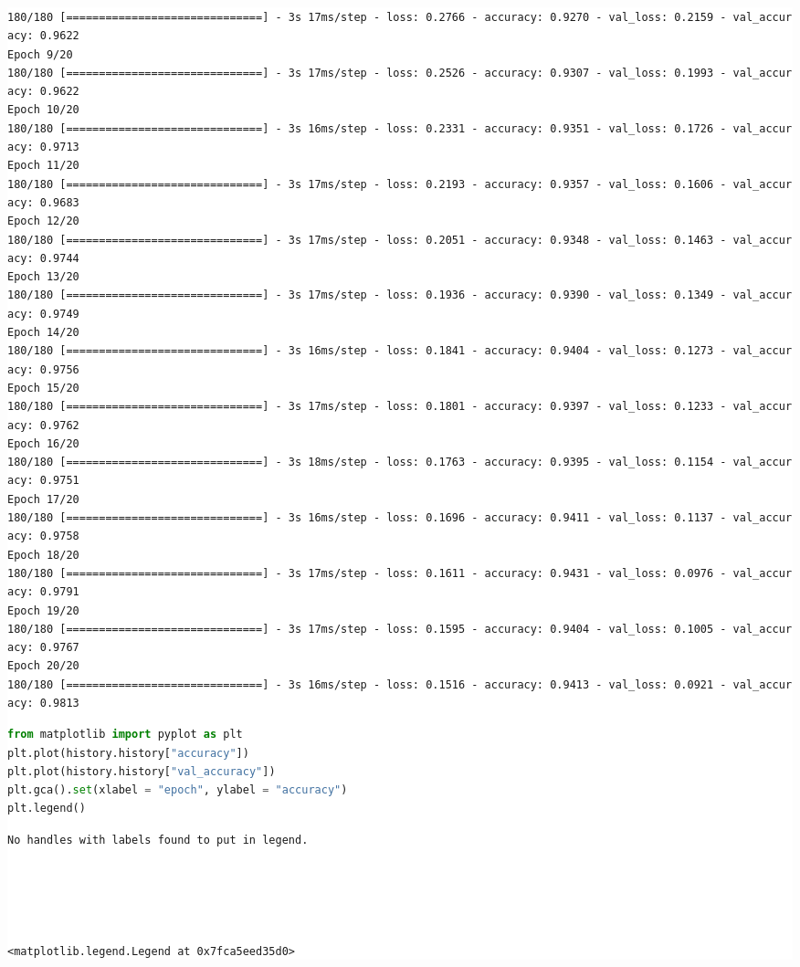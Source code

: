     180/180 [==============================] - 3s 17ms/step - loss: 0.2766 - accuracy: 0.9270 - val_loss: 0.2159 - val_accuracy: 0.9622
    Epoch 9/20
    180/180 [==============================] - 3s 17ms/step - loss: 0.2526 - accuracy: 0.9307 - val_loss: 0.1993 - val_accuracy: 0.9622
    Epoch 10/20
    180/180 [==============================] - 3s 16ms/step - loss: 0.2331 - accuracy: 0.9351 - val_loss: 0.1726 - val_accuracy: 0.9713
    Epoch 11/20
    180/180 [==============================] - 3s 17ms/step - loss: 0.2193 - accuracy: 0.9357 - val_loss: 0.1606 - val_accuracy: 0.9683
    Epoch 12/20
    180/180 [==============================] - 3s 17ms/step - loss: 0.2051 - accuracy: 0.9348 - val_loss: 0.1463 - val_accuracy: 0.9744
    Epoch 13/20
    180/180 [==============================] - 3s 17ms/step - loss: 0.1936 - accuracy: 0.9390 - val_loss: 0.1349 - val_accuracy: 0.9749
    Epoch 14/20
    180/180 [==============================] - 3s 16ms/step - loss: 0.1841 - accuracy: 0.9404 - val_loss: 0.1273 - val_accuracy: 0.9756
    Epoch 15/20
    180/180 [==============================] - 3s 17ms/step - loss: 0.1801 - accuracy: 0.9397 - val_loss: 0.1233 - val_accuracy: 0.9762
    Epoch 16/20
    180/180 [==============================] - 3s 18ms/step - loss: 0.1763 - accuracy: 0.9395 - val_loss: 0.1154 - val_accuracy: 0.9751
    Epoch 17/20
    180/180 [==============================] - 3s 16ms/step - loss: 0.1696 - accuracy: 0.9411 - val_loss: 0.1137 - val_accuracy: 0.9758
    Epoch 18/20
    180/180 [==============================] - 3s 17ms/step - loss: 0.1611 - accuracy: 0.9431 - val_loss: 0.0976 - val_accuracy: 0.9791
    Epoch 19/20
    180/180 [==============================] - 3s 17ms/step - loss: 0.1595 - accuracy: 0.9404 - val_loss: 0.1005 - val_accuracy: 0.9767
    Epoch 20/20
    180/180 [==============================] - 3s 16ms/step - loss: 0.1516 - accuracy: 0.9413 - val_loss: 0.0921 - val_accuracy: 0.9813



```python
from matplotlib import pyplot as plt
plt.plot(history.history["accuracy"])
plt.plot(history.history["val_accuracy"])
plt.gca().set(xlabel = "epoch", ylabel = "accuracy")
plt.legend()
```

    No handles with labels found to put in legend.





    <matplotlib.legend.Legend at 0x7fca5eed35d0>

